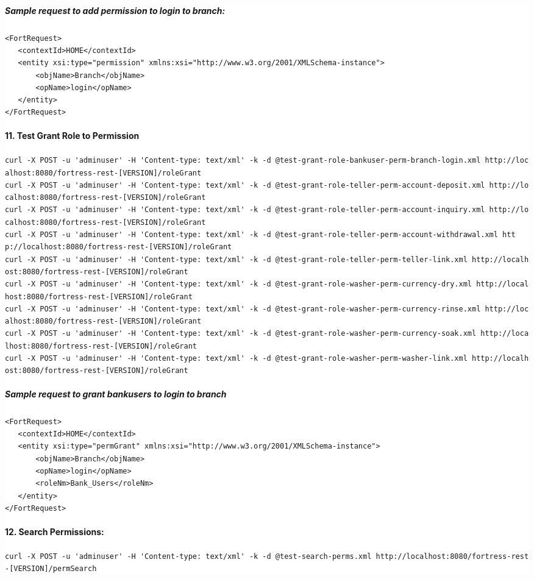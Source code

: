 ##### Sample request to add permission to login to branch:

 ```
 <FortRequest>
 	<contextId>HOME</contextId>
 	<entity xsi:type="permission" xmlns:xsi="http://www.w3.org/2001/XMLSchema-instance">
 		<objName>Branch</objName>
 		<opName>login</opName>
 	</entity>
 </FortRequest>
 ```

#### 11. Test Grant Role to Permission

 ```
 curl -X POST -u 'adminuser' -H 'Content-type: text/xml' -k -d @test-grant-role-bankuser-perm-branch-login.xml http://localhost:8080/fortress-rest-[VERSION]/roleGrant
 curl -X POST -u 'adminuser' -H 'Content-type: text/xml' -k -d @test-grant-role-teller-perm-account-deposit.xml http://localhost:8080/fortress-rest-[VERSION]/roleGrant
 curl -X POST -u 'adminuser' -H 'Content-type: text/xml' -k -d @test-grant-role-teller-perm-account-inquiry.xml http://localhost:8080/fortress-rest-[VERSION]/roleGrant
 curl -X POST -u 'adminuser' -H 'Content-type: text/xml' -k -d @test-grant-role-teller-perm-account-withdrawal.xml http://localhost:8080/fortress-rest-[VERSION]/roleGrant
 curl -X POST -u 'adminuser' -H 'Content-type: text/xml' -k -d @test-grant-role-teller-perm-teller-link.xml http://localhost:8080/fortress-rest-[VERSION]/roleGrant
 curl -X POST -u 'adminuser' -H 'Content-type: text/xml' -k -d @test-grant-role-washer-perm-currency-dry.xml http://localhost:8080/fortress-rest-[VERSION]/roleGrant
 curl -X POST -u 'adminuser' -H 'Content-type: text/xml' -k -d @test-grant-role-washer-perm-currency-rinse.xml http://localhost:8080/fortress-rest-[VERSION]/roleGrant
 curl -X POST -u 'adminuser' -H 'Content-type: text/xml' -k -d @test-grant-role-washer-perm-currency-soak.xml http://localhost:8080/fortress-rest-[VERSION]/roleGrant
 curl -X POST -u 'adminuser' -H 'Content-type: text/xml' -k -d @test-grant-role-washer-perm-washer-link.xml http://localhost:8080/fortress-rest-[VERSION]/roleGrant
 ```

##### Sample request to grant bankusers to login to branch

 ```
 <FortRequest>
 	<contextId>HOME</contextId>
 	<entity xsi:type="permGrant" xmlns:xsi="http://www.w3.org/2001/XMLSchema-instance">
 		<objName>Branch</objName>
 		<opName>login</opName>
 		<roleNm>Bank_Users</roleNm>
 	</entity>
 </FortRequest>
 ```

#### 12. Search Permissions:

 ```
 curl -X POST -u 'adminuser' -H 'Content-type: text/xml' -k -d @test-search-perms.xml http://localhost:8080/fortress-rest-[VERSION]/permSearch
 ```
